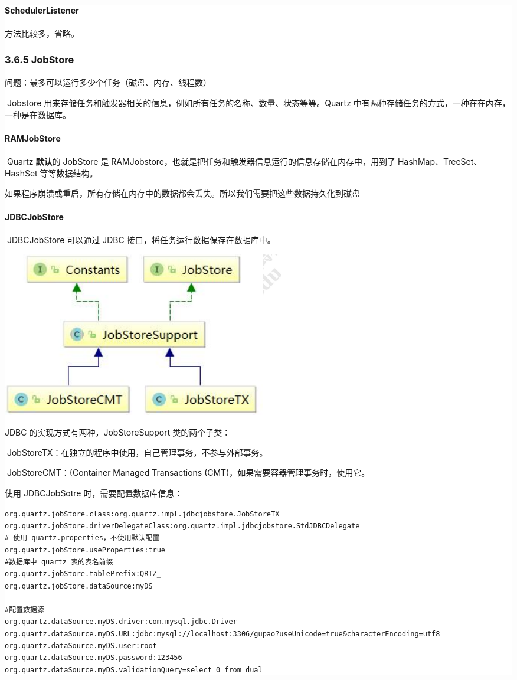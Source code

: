#### SchedulerListener 

方法比较多，省略。 



### 3.6.5 JobStore 

问题：最多可以运行多少个任务（磁盘、内存、线程数） 

​	Jobstore 用来存储任务和触发器相关的信息，例如所有任务的名称、数量、状态等等。Quartz 中有两种存储任务的方式，一种在在内存，一种是在数据库。

#### RAMJobStore 

​	Quartz **默认**的 JobStore 是 RAMJobstore，也就是把任务和触发器信息运行的信息存储在内存中，用到了 HashMap、TreeSet、HashSet 等等数据结构。 

​	如果程序崩溃或重启，所有存储在内存中的数据都会丢失。所以我们需要把这些数据持久化到磁盘

#### JDBCJobStore 

​	JDBCJobStore 可以通过 JDBC 接口，将任务运行数据保存在数据库中。

![JDBCJobStore](./assets/JDBCJobStore.png)

JDBC 的实现方式有两种，JobStoreSupport 类的两个子类： 

​	JobStoreTX：在独立的程序中使用，自己管理事务，不参与外部事务。 

​	JobStoreCMT：(Container Managed Transactions (CMT)，如果需要容器管理事务时，使用它。 

使用 JDBCJobSotre 时，需要配置数据库信息： 

```properties
org.quartz.jobStore.class:org.quartz.impl.jdbcjobstore.JobStoreTX 
org.quartz.jobStore.driverDelegateClass:org.quartz.impl.jdbcjobstore.StdJDBCDelegate 
# 使用 quartz.properties，不使用默认配置 
org.quartz.jobStore.useProperties:true 
#数据库中 quartz 表的表名前缀 
org.quartz.jobStore.tablePrefix:QRTZ_ 
org.quartz.jobStore.dataSource:myDS

#配置数据源 
org.quartz.dataSource.myDS.driver:com.mysql.jdbc.Driver 
org.quartz.dataSource.myDS.URL:jdbc:mysql://localhost:3306/gupao?useUnicode=true&characterEncoding=utf8 
org.quartz.dataSource.myDS.user:root 
org.quartz.dataSource.myDS.password:123456 
org.quartz.dataSource.myDS.validationQuery=select 0 from dual
```
